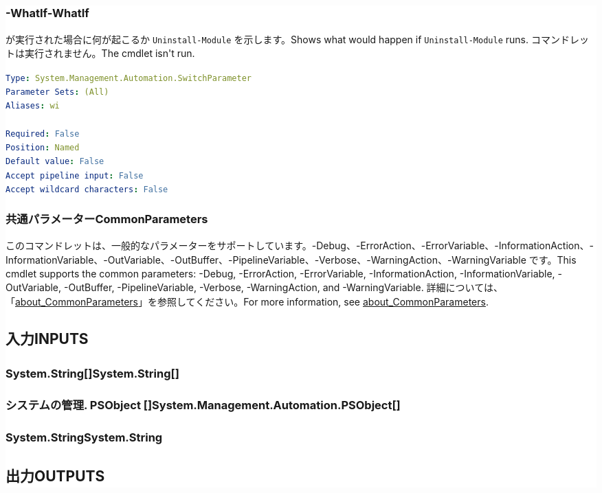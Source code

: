 ### <span data-ttu-id="0d3ee-142">-WhatIf</span><span class="sxs-lookup"><span data-stu-id="0d3ee-142">-WhatIf</span></span>

<span data-ttu-id="0d3ee-143">が実行された場合に何が起こるか `Uninstall-Module` を示します。</span><span class="sxs-lookup"><span data-stu-id="0d3ee-143">Shows what would happen if `Uninstall-Module` runs.</span></span> <span data-ttu-id="0d3ee-144">コマンドレットは実行されません。</span><span class="sxs-lookup"><span data-stu-id="0d3ee-144">The cmdlet isn't run.</span></span>

```yaml
Type: System.Management.Automation.SwitchParameter
Parameter Sets: (All)
Aliases: wi

Required: False
Position: Named
Default value: False
Accept pipeline input: False
Accept wildcard characters: False
```

### <span data-ttu-id="0d3ee-145">共通パラメーター</span><span class="sxs-lookup"><span data-stu-id="0d3ee-145">CommonParameters</span></span>

<span data-ttu-id="0d3ee-146">このコマンドレットは、一般的なパラメーターをサポートしています。-Debug、-ErrorAction、-ErrorVariable、-InformationAction、-InformationVariable、-OutVariable、-OutBuffer、-PipelineVariable、-Verbose、-WarningAction、-WarningVariable です。</span><span class="sxs-lookup"><span data-stu-id="0d3ee-146">This cmdlet supports the common parameters: -Debug, -ErrorAction, -ErrorVariable, -InformationAction, -InformationVariable, -OutVariable, -OutBuffer, -PipelineVariable, -Verbose, -WarningAction, and -WarningVariable.</span></span> <span data-ttu-id="0d3ee-147">詳細については、「[about_CommonParameters](https://go.microsoft.com/fwlink/?LinkID=113216)」を参照してください。</span><span class="sxs-lookup"><span data-stu-id="0d3ee-147">For more information, see [about_CommonParameters](https://go.microsoft.com/fwlink/?LinkID=113216).</span></span>

## <span data-ttu-id="0d3ee-148">入力</span><span class="sxs-lookup"><span data-stu-id="0d3ee-148">INPUTS</span></span>

### <span data-ttu-id="0d3ee-149">System.String[]</span><span class="sxs-lookup"><span data-stu-id="0d3ee-149">System.String[]</span></span>

### <span data-ttu-id="0d3ee-150">システムの管理. PSObject []</span><span class="sxs-lookup"><span data-stu-id="0d3ee-150">System.Management.Automation.PSObject[]</span></span>

### <span data-ttu-id="0d3ee-151">System.String</span><span class="sxs-lookup"><span data-stu-id="0d3ee-151">System.String</span></span>

## <span data-ttu-id="0d3ee-152">出力</span><span class="sxs-lookup"><span data-stu-id="0d3ee-152">OUTPUTS</span></span>
